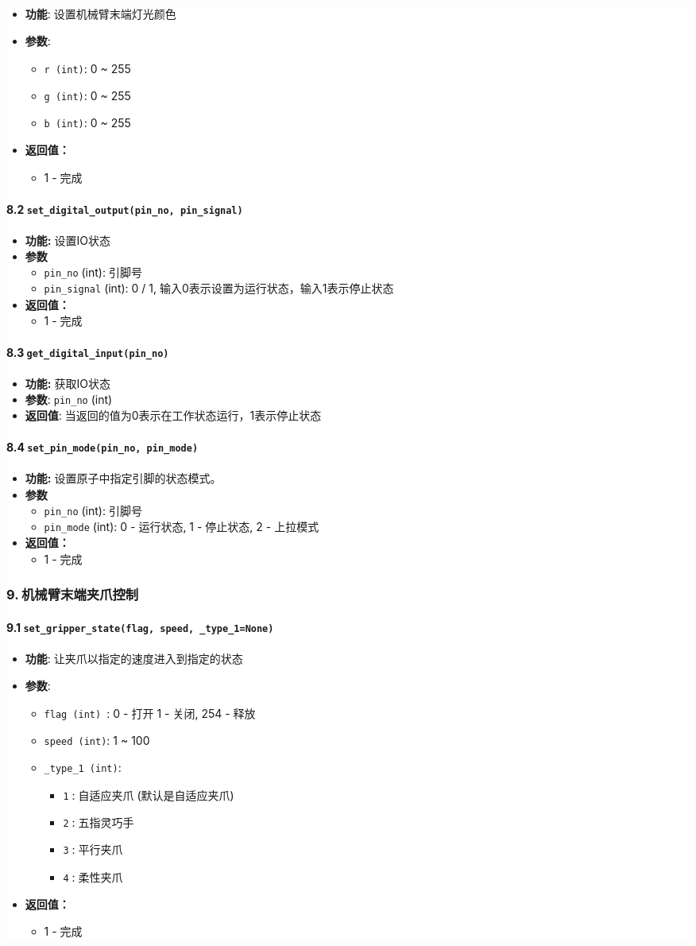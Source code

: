 - **功能**: 设置机械臂末端灯光颜色
- **参数**:

  - `r (int)`: 0 ~ 255

  - `g (int)`: 0 ~ 255

  - `b (int)`: 0 ~ 255
- **返回值：** 
  - 1 - 完成
  
#### 8.2 `set_digital_output(pin_no, pin_signal)`

- **功能:** 设置IO状态
- **参数**
  - `pin_no` (int): 引脚号
  - `pin_signal` (int): 0 / 1, 输入0表示设置为运行状态，输入1表示停止状态
- **返回值：** 
  - 1 - 完成

#### 8.3 `get_digital_input(pin_no)`

- **功能:** 获取IO状态
- **参数**: `pin_no` (int)
- **返回值**: 当返回的值为0表示在工作状态运行，1表示停止状态

#### 8.4 `set_pin_mode(pin_no, pin_mode)`

- **功能:** 设置原子中指定引脚的状态模式。
- **参数**
  - `pin_no` (int): 引脚号
  - `pin_mode` (int): 0 - 运行状态, 1 - 停止状态, 2 - 上拉模式
- **返回值：** 
  - 1 - 完成

### 9. 机械臂末端夹爪控制

#### 9.1 `set_gripper_state(flag, speed, _type_1=None)`

- **功能**: 让夹爪以指定的速度进入到指定的状态

- **参数**:

  - `flag (int) `: 0 - 打开 1 - 关闭, 254 - 释放

  - `speed (int)`: 1 ~ 100

  - `_type_1 (int)`:

    - `1` : 自适应夹爪 (默认是自适应夹爪)

    - `2` : 五指灵巧手

    - `3` : 平行夹爪

    - `4` : 柔性夹爪
- **返回值：** 
  - 1 - 完成
